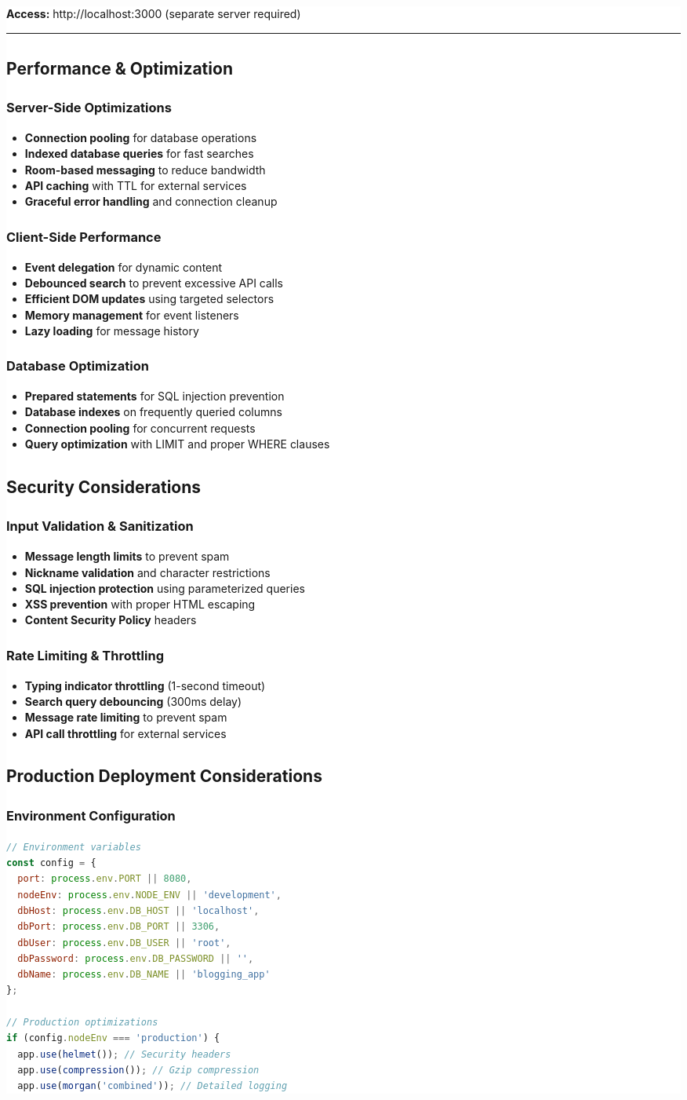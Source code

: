 **Access:** http://localhost:3000 (separate server required)

---

## Performance & Optimization

### Server-Side Optimizations
- **Connection pooling** for database operations
- **Indexed database queries** for fast searches
- **Room-based messaging** to reduce bandwidth
- **API caching** with TTL for external services
- **Graceful error handling** and connection cleanup

### Client-Side Performance
- **Event delegation** for dynamic content
- **Debounced search** to prevent excessive API calls
- **Efficient DOM updates** using targeted selectors
- **Memory management** for event listeners
- **Lazy loading** for message history

### Database Optimization
- **Prepared statements** for SQL injection prevention
- **Database indexes** on frequently queried columns
- **Connection pooling** for concurrent requests
- **Query optimization** with LIMIT and proper WHERE clauses

## Security Considerations

### Input Validation & Sanitization
- **Message length limits** to prevent spam
- **Nickname validation** and character restrictions
- **SQL injection protection** using parameterized queries
- **XSS prevention** with proper HTML escaping
- **Content Security Policy** headers

### Rate Limiting & Throttling
- **Typing indicator throttling** (1-second timeout)
- **Search query debouncing** (300ms delay)
- **Message rate limiting** to prevent spam
- **API call throttling** for external services

## Production Deployment Considerations

### Environment Configuration
```javascript
// Environment variables
const config = {
  port: process.env.PORT || 8080,
  nodeEnv: process.env.NODE_ENV || 'development',
  dbHost: process.env.DB_HOST || 'localhost',
  dbPort: process.env.DB_PORT || 3306,
  dbUser: process.env.DB_USER || 'root',
  dbPassword: process.env.DB_PASSWORD || '',
  dbName: process.env.DB_NAME || 'blogging_app'
};

// Production optimizations
if (config.nodeEnv === 'production') {
  app.use(helmet()); // Security headers
  app.use(compression()); // Gzip compression
  app.use(morgan('combined')); // Detailed logging
```